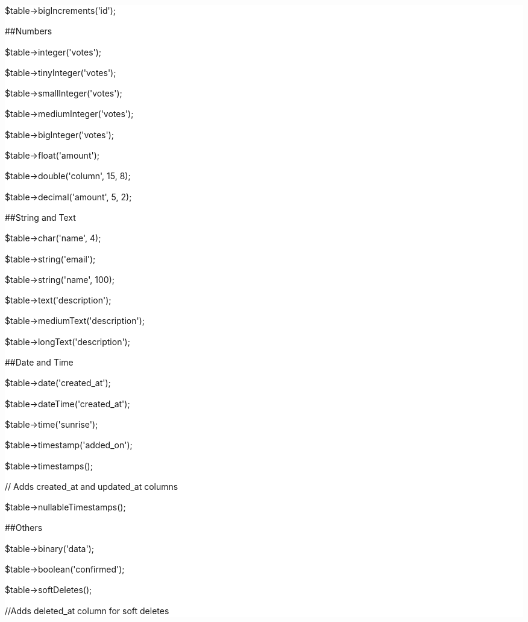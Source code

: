 $table->bigIncrements('id');



##Numbers

$table->integer('votes');

$table->tinyInteger('votes');

$table->smallInteger('votes');

$table->mediumInteger('votes');

$table->bigInteger('votes');

$table->float('amount');

$table->double('column', 15, 8);

$table->decimal('amount', 5, 2);



##String and Text

$table->char('name', 4);

$table->string('email');

$table->string('name', 100);

$table->text('description');

$table->mediumText('description');

$table->longText('description');



##Date and Time

$table->date('created_at');

$table->dateTime('created_at');

$table->time('sunrise');

$table->timestamp('added_on');

$table->timestamps();

// Adds created_at and updated_at columns

$table->nullableTimestamps();



##Others

$table->binary('data');

$table->boolean('confirmed');

$table->softDeletes();

//Adds deleted_at column for soft deletes

